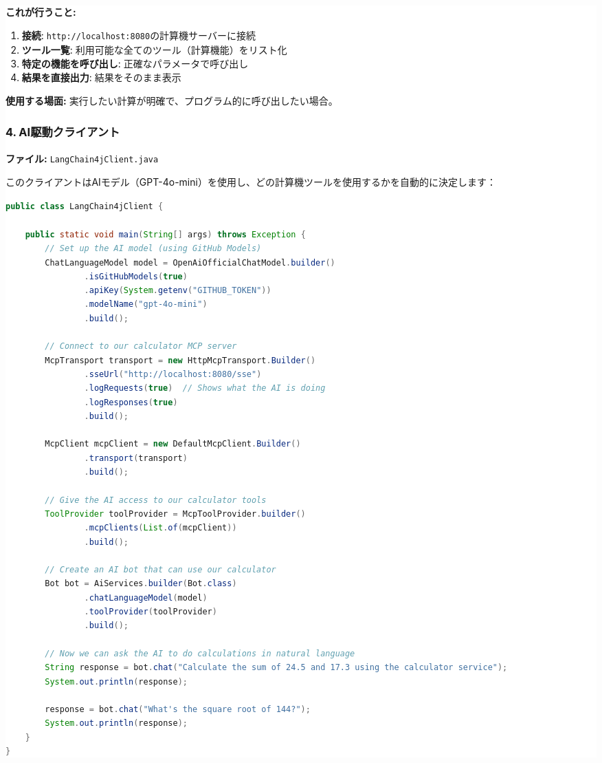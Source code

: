 **これが行うこと:**
1. **接続**: `http://localhost:8080`の計算機サーバーに接続
2. **ツール一覧**: 利用可能な全てのツール（計算機能）をリスト化
3. **特定の機能を呼び出し**: 正確なパラメータで呼び出し
4. **結果を直接出力**: 結果をそのまま表示

**使用する場面:** 実行したい計算が明確で、プログラム的に呼び出したい場合。

### 4. AI駆動クライアント

**ファイル:** `LangChain4jClient.java`

このクライアントはAIモデル（GPT-4o-mini）を使用し、どの計算機ツールを使用するかを自動的に決定します：

```java
public class LangChain4jClient {
    
    public static void main(String[] args) throws Exception {
        // Set up the AI model (using GitHub Models)
        ChatLanguageModel model = OpenAiOfficialChatModel.builder()
                .isGitHubModels(true)
                .apiKey(System.getenv("GITHUB_TOKEN"))
                .modelName("gpt-4o-mini")
                .build();

        // Connect to our calculator MCP server
        McpTransport transport = new HttpMcpTransport.Builder()
                .sseUrl("http://localhost:8080/sse")
                .logRequests(true)  // Shows what the AI is doing
                .logResponses(true)
                .build();

        McpClient mcpClient = new DefaultMcpClient.Builder()
                .transport(transport)
                .build();

        // Give the AI access to our calculator tools
        ToolProvider toolProvider = McpToolProvider.builder()
                .mcpClients(List.of(mcpClient))
                .build();

        // Create an AI bot that can use our calculator
        Bot bot = AiServices.builder(Bot.class)
                .chatLanguageModel(model)
                .toolProvider(toolProvider)
                .build();

        // Now we can ask the AI to do calculations in natural language
        String response = bot.chat("Calculate the sum of 24.5 and 17.3 using the calculator service");
        System.out.println(response);

        response = bot.chat("What's the square root of 144?");
        System.out.println(response);
    }
}
```
